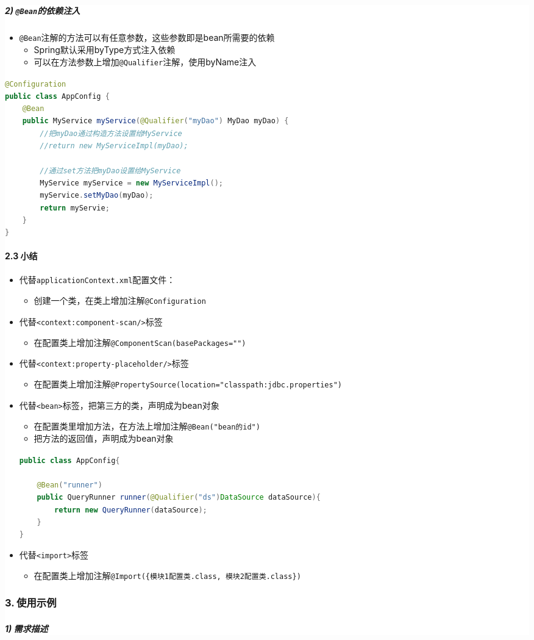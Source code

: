##### 2) `@Bean`的依赖注入

- `@Bean`注解的方法可以有任意参数，这些参数即是bean所需要的依赖
  - Spring默认采用byType方式注入依赖
  - 可以在方法参数上增加`@Qualifier`注解，使用byName注入

```java
@Configuration
public class AppConfig {
    @Bean
    public MyService myService(@Qualifier("myDao") MyDao myDao) {
        //把myDao通过构造方法设置给MyService       
        //return new MyServiceImpl(myDao);
        
        //通过set方法把myDao设置给MyService
        MyService myService = new MyServiceImpl();
        myService.setMyDao(myDao);
        return myServie;
    }
}
```

#### 2.3 小结

* 代替`applicationContext.xml`配置文件：

  * 创建一个类，在类上增加注解`@Configuration`

* 代替`<context:component-scan/>`标签

  * 在配置类上增加注解`@ComponentScan(basePackages="")`

* 代替`<context:property-placeholder/>`标签

  * 在配置类上增加注解`@PropertySource(location="classpath:jdbc.properties")`

* 代替`<bean>`标签，把第三方的类，声明成为bean对象

  * 在配置类里增加方法，在方法上增加注解`@Bean("bean的id")`
  * 把方法的返回值，声明成为bean对象

  ```java
  public class AppConfig{
  
      @Bean("runner")
      public QueryRunner runner(@Qualifier("ds")DataSource dataSource){
          return new QueryRunner(dataSource);
      }
  }
  ```

* 代替`<import>`标签
  * 在配置类上增加注解`@Import({模块1配置类.class, 模块2配置类.class})`

### 3. 使用示例

##### 1) 需求描述

